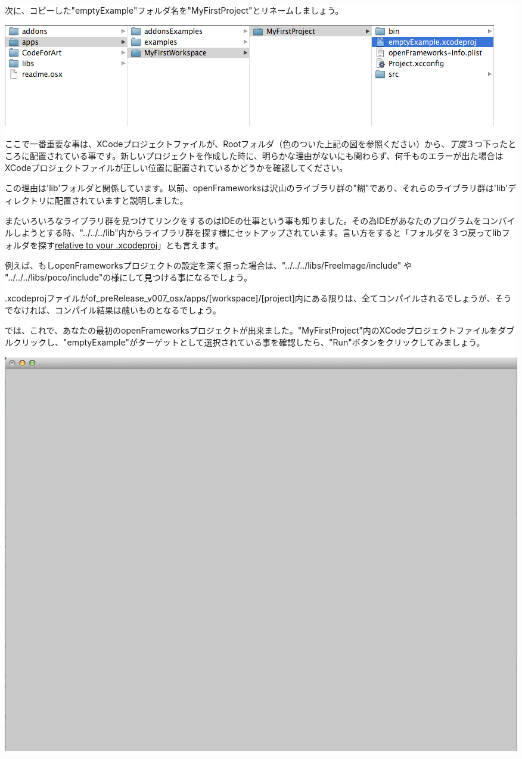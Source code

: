 次に、コピーした"emptyExample"フォルダ名を"MyFirstProject"とリネームしましょう。

![My First Project](images/workspace03.png)

ここで一番重要な事は、XCodeプロジェクトファイルが、Rootフォルダ（色のついた上記の図を参照ください）から、*丁度*３つ下ったところに配置されている事です。新しいプロジェクトを作成した時に、明らかな理由がないにも関わらず、何千ものエラーが出た場合はXCodeプロジェクトファイルが正しい位置に配置されているかどうかを確認してください。

この理由は'lib'フォルダと関係しています。以前、openFrameworksは沢山のライブラリ群の"糊"であり、それらのライブラリ群は'lib'ディレクトリに配置されていますと説明しました。

またいろいろなライブラリ群を見つけてリンクをするのはIDEの仕事という事も知りました。その為IDEがあなたのプログラムをコンパイルしようとする時、"../../../lib"内からライブラリ群を探す様にセットアップされています。言い方をすると「フォルダを３つ戻ってlibフォルダを探す[relative to your .xcodeproj](http://support.dtsearch.com/webhelp/dtsearch/relative_paths.htm)」とも言えます。

例えば、もしopenFrameworksプロジェクトの設定を深く掘った場合は、"../../../libs/FreeImage/include" や "../../../libs/poco/include"の様にして見つける事になるでしょう。

.xcodeprojファイルがof_preRelease_v007_osx/apps/[workspace]/[project]内にある限りは、全てコンパイルされるでしょうが、そうでなければ、コンパイル結果は醜いものとなるでしょう。

では、これで、あなたの最初のopenFrameworksプロジェクトが出来ました。"MyFirstProject"内のXCodeプロジェクトファイルをダブルクリックし、"emptyExample"がターゲットとして選択されている事を確認したら、"Run"ボタンをクリックしてみましょう。　

![My First Project](images/PlainGray.png)
